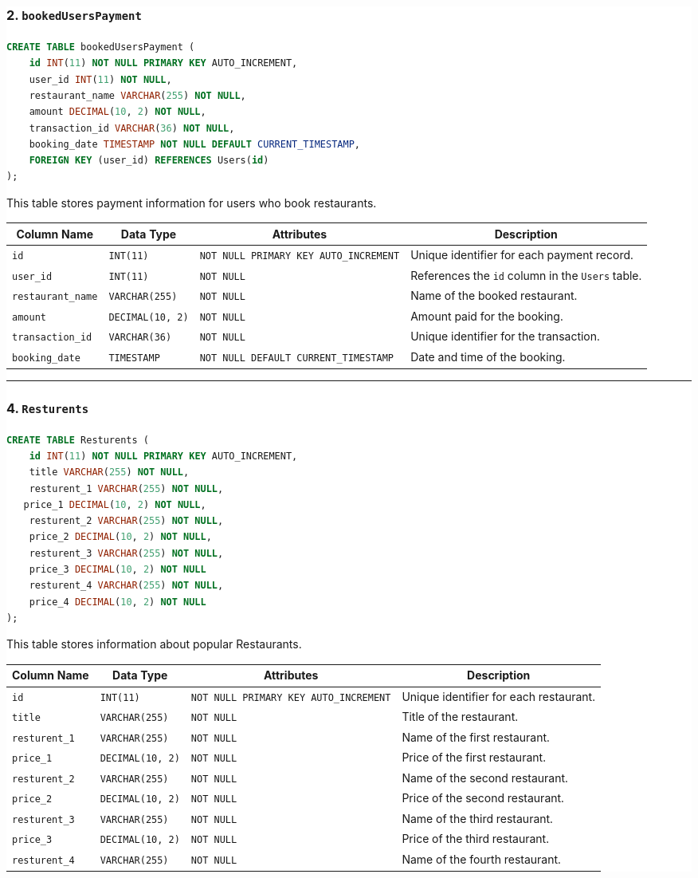 ### 2. `bookedUsersPayment`

```sql
CREATE TABLE bookedUsersPayment (
    id INT(11) NOT NULL PRIMARY KEY AUTO_INCREMENT,
    user_id INT(11) NOT NULL,
    restaurant_name VARCHAR(255) NOT NULL,
    amount DECIMAL(10, 2) NOT NULL,
    transaction_id VARCHAR(36) NOT NULL,
    booking_date TIMESTAMP NOT NULL DEFAULT CURRENT_TIMESTAMP,
    FOREIGN KEY (user_id) REFERENCES Users(id)
);
```

This table stores payment information for users who book restaurants.

| Column Name      | Data Type       | Attributes                           | Description                              |
|------------------|-----------------|--------------------------------------|------------------------------------------|
| `id`             | `INT(11)`       | `NOT NULL PRIMARY KEY AUTO_INCREMENT` | Unique identifier for each payment record. |
| `user_id`        | `INT(11)`       | `NOT NULL`                          | References the `id` column in the `Users` table. |
| `restaurant_name`| `VARCHAR(255)`  | `NOT NULL`                          | Name of the booked restaurant.           |
| `amount`         | `DECIMAL(10, 2)`| `NOT NULL`                          | Amount paid for the booking.             |
| `transaction_id` | `VARCHAR(36)`   | `NOT NULL`                          | Unique identifier for the transaction.   |
| `booking_date`   | `TIMESTAMP`     | `NOT NULL DEFAULT CURRENT_TIMESTAMP` | Date and time of the booking.            |

---
### 4. `Resturents`
```sql
CREATE TABLE Resturents (
    id INT(11) NOT NULL PRIMARY KEY AUTO_INCREMENT,
    title VARCHAR(255) NOT NULL,
    resturent_1 VARCHAR(255) NOT NULL,
   price_1 DECIMAL(10, 2) NOT NULL,
    resturent_2 VARCHAR(255) NOT NULL,
    price_2 DECIMAL(10, 2) NOT NULL,
    resturent_3 VARCHAR(255) NOT NULL,
    price_3 DECIMAL(10, 2) NOT NULL
    resturent_4 VARCHAR(255) NOT NULL,
    price_4 DECIMAL(10, 2) NOT NULL
);

```
This table stores information about popular Restaurants.

| Column Name  | Data Type       | Attributes                   | Description                             |
|--------------|-----------------|------------------------------|-----------------------------------------|
| `id`         | `INT(11)`       | `NOT NULL PRIMARY KEY AUTO_INCREMENT` | Unique identifier for each restaurant.  |
| `title`      | `VARCHAR(255)`  | `NOT NULL`                  | Title of the restaurant.                |
| `resturent_1`| `VARCHAR(255)`  | `NOT NULL`                  | Name of the first restaurant.           |
| `price_1`    | `DECIMAL(10, 2)`| `NOT NULL`                  | Price of the first restaurant.          |
| `resturent_2`| `VARCHAR(255)`  | `NOT NULL`                  | Name of the second restaurant.          |
| `price_2`    | `DECIMAL(10, 2)`| `NOT NULL`                  | Price of the second restaurant.         |
| `resturent_3`| `VARCHAR(255)`  | `NOT NULL`                  | Name of the third restaurant.           |
| `price_3`    | `DECIMAL(10, 2)`| `NOT NULL`                  | Price of the third restaurant.          |
| `resturent_4`| `VARCHAR(255)`  | `NOT NULL`                  | Name of the fourth restaurant.          |